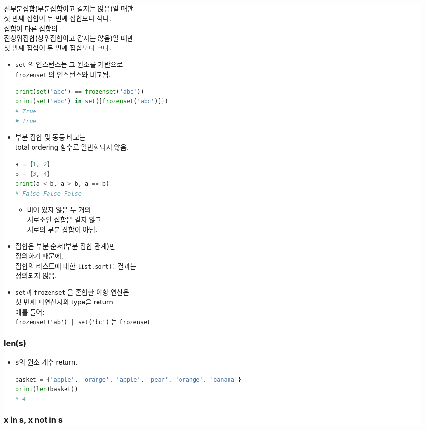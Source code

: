   진부분집합(부분집합이고 같지는 않음)일 때만\
  첫 번째 집합이 두 번째 집합보다 작다.\
  집합이 다른 집합의\
  진상위집합(상위집합이고 같지는 않음)일 때만\
  첫 번째 집합이 두 번째 집합보다 크다.
*   `set` 의 인스턴스는 그 원소를 기반으로\
    `frozenset` 의 인스턴스와 비교됨.

    ```python
    print(set('abc') == frozenset('abc'))
    print(set('abc') in set([frozenset('abc')]))
    # True
    # True
    ```
*   부분 집합 및 동등 비교는\
    total ordering 함수로 일반화되지 않음.

    ```python
    a = {1, 2}
    b = {3, 4}
    print(a < b, a > b, a == b)
    # False False False
    ```

    * 비어 있지 않은 두 개의\
      서로소인 집합은 같지 않고\
      서로의 부분 집합이 아님.
* 집합은 부분 순서(부분 집합 관계)만\
  정의하기 때문에,\
  집합의 리스트에 대한 `list.sort()` 결과는\
  정의되지 않음.
* `set`과 `frozenset` 을 혼합한 이항 연산은\
  첫 번째 피연산자의 type을 return.\
  예를 들어:\
  `frozenset('ab') | set('bc')` 는 `frozenset`

### len(s)

*   s의 원소 개수 return.

    ```python
    basket = {'apple', 'orange', 'apple', 'pear', 'orange', 'banana'}
    print(len(basket))
    # 4
    ```

### x in s, x not in s
